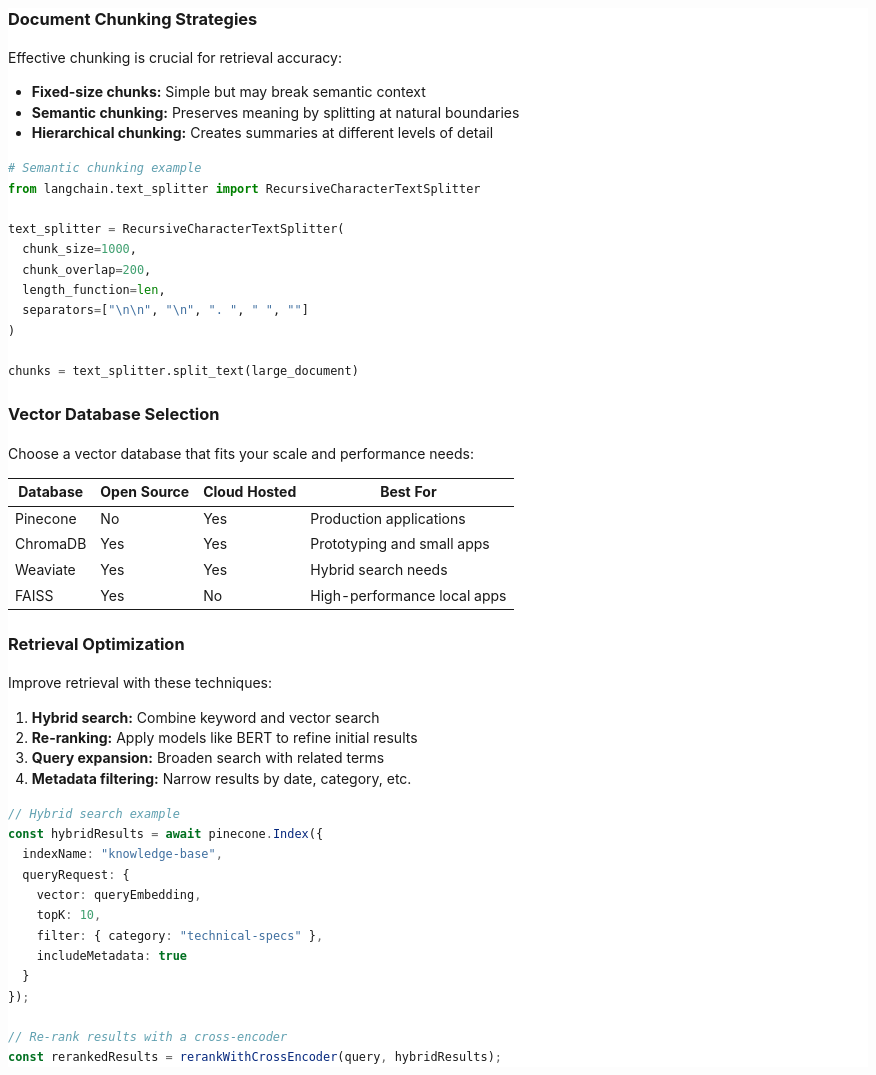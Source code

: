 ### Document Chunking Strategies

Effective chunking is crucial for retrieval accuracy:

- **Fixed-size chunks:** Simple but may break semantic context
- **Semantic chunking:** Preserves meaning by splitting at natural boundaries
- **Hierarchical chunking:** Creates summaries at different levels of detail

```python
# Semantic chunking example
from langchain.text_splitter import RecursiveCharacterTextSplitter

text_splitter = RecursiveCharacterTextSplitter(
  chunk_size=1000,
  chunk_overlap=200,
  length_function=len,
  separators=["\n\n", "\n", ". ", " ", ""]
)

chunks = text_splitter.split_text(large_document)
```

### Vector Database Selection

Choose a vector database that fits your scale and performance needs:

| Database | Open Source | Cloud Hosted | Best For |
|----------|-------------|--------------|----------|
| Pinecone | No | Yes | Production applications |
| ChromaDB | Yes | Yes | Prototyping and small apps |
| Weaviate | Yes | Yes | Hybrid search needs |
| FAISS | Yes | No | High-performance local apps |

### Retrieval Optimization

Improve retrieval with these techniques:

1. **Hybrid search:** Combine keyword and vector search
2. **Re-ranking:** Apply models like BERT to refine initial results
3. **Query expansion:** Broaden search with related terms
4. **Metadata filtering:** Narrow results by date, category, etc.

```typescript
// Hybrid search example
const hybridResults = await pinecone.Index({
  indexName: "knowledge-base",
  queryRequest: {
    vector: queryEmbedding,
    topK: 10,
    filter: { category: "technical-specs" },
    includeMetadata: true
  }
});

// Re-rank results with a cross-encoder
const rerankedResults = rerankWithCrossEncoder(query, hybridResults);
```
